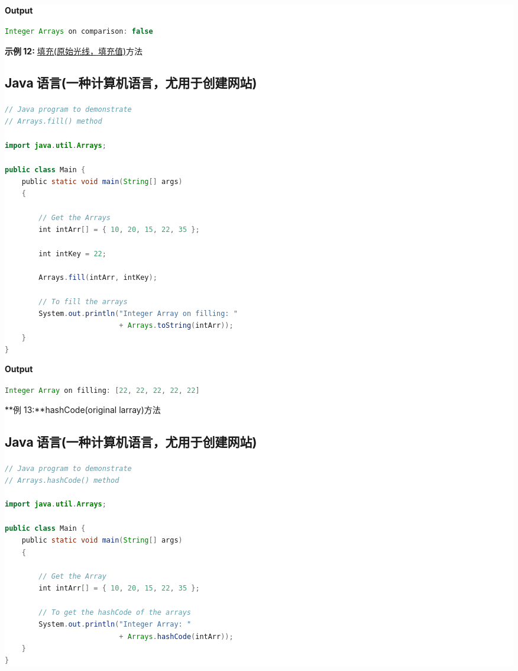 **Output**

```java
Integer Arrays on comparison: false

```

**示例 12:** [填充(原始光线，填充值)](https://www.geeksforgeeks.org/arrays-fill-java-examples/)方法

## Java 语言(一种计算机语言，尤用于创建网站)

```java
// Java program to demonstrate
// Arrays.fill() method

import java.util.Arrays;

public class Main {
    public static void main(String[] args)
    {

        // Get the Arrays
        int intArr[] = { 10, 20, 15, 22, 35 };

        int intKey = 22;

        Arrays.fill(intArr, intKey);

        // To fill the arrays
        System.out.println("Integer Array on filling: "
                           + Arrays.toString(intArr));
    }
}
```

**Output**

```java
Integer Array on filling: [22, 22, 22, 22, 22]

```

**例 13:**hashCode(original larray)方法

## Java 语言(一种计算机语言，尤用于创建网站)

```java
// Java program to demonstrate
// Arrays.hashCode() method

import java.util.Arrays;

public class Main {
    public static void main(String[] args)
    {

        // Get the Array
        int intArr[] = { 10, 20, 15, 22, 35 };

        // To get the hashCode of the arrays
        System.out.println("Integer Array: "
                           + Arrays.hashCode(intArr));
    }
}
```
